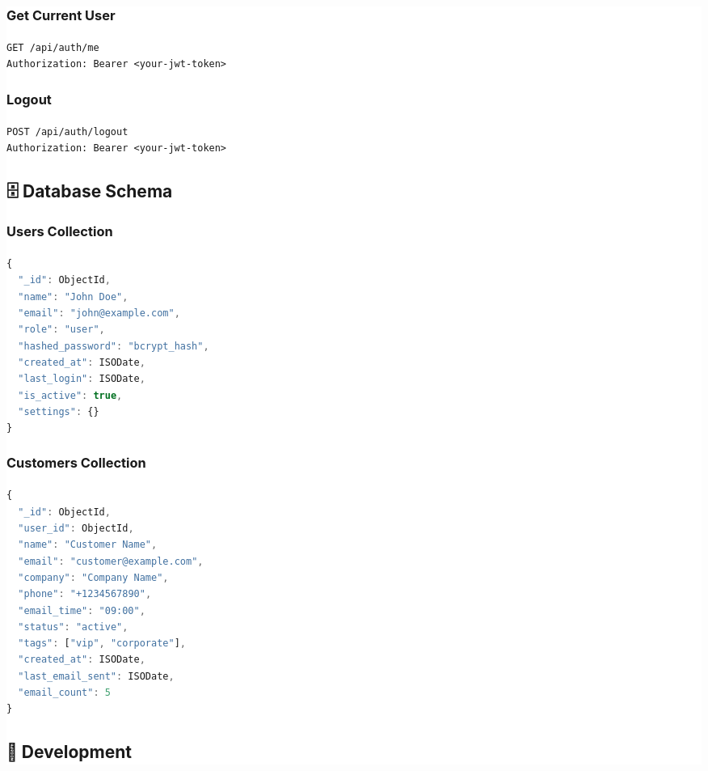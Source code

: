 ### Get Current User

```http
GET /api/auth/me
Authorization: Bearer <your-jwt-token>
```

### Logout

```http
POST /api/auth/logout
Authorization: Bearer <your-jwt-token>
```

## 🗄 Database Schema

### Users Collection

```javascript
{
  "_id": ObjectId,
  "name": "John Doe",
  "email": "john@example.com",
  "role": "user",
  "hashed_password": "bcrypt_hash",
  "created_at": ISODate,
  "last_login": ISODate,
  "is_active": true,
  "settings": {}
}
```

### Customers Collection

```javascript
{
  "_id": ObjectId,
  "user_id": ObjectId,
  "name": "Customer Name",
  "email": "customer@example.com",
  "company": "Company Name",
  "phone": "+1234567890",
  "email_time": "09:00",
  "status": "active",
  "tags": ["vip", "corporate"],
  "created_at": ISODate,
  "last_email_sent": ISODate,
  "email_count": 5
}
```

## 🔧 Development
